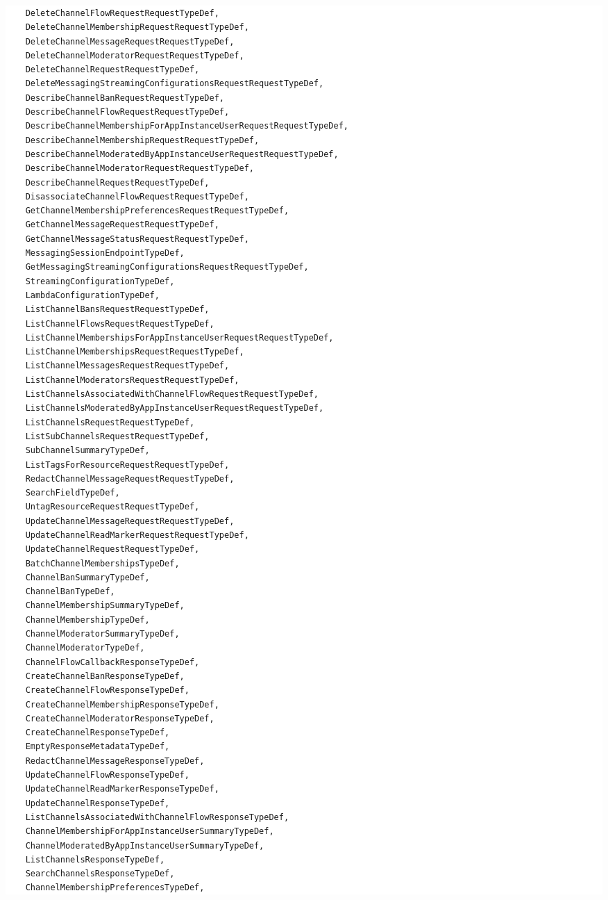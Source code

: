 ```python
    DeleteChannelFlowRequestRequestTypeDef,
    DeleteChannelMembershipRequestRequestTypeDef,
    DeleteChannelMessageRequestRequestTypeDef,
    DeleteChannelModeratorRequestRequestTypeDef,
    DeleteChannelRequestRequestTypeDef,
    DeleteMessagingStreamingConfigurationsRequestRequestTypeDef,
    DescribeChannelBanRequestRequestTypeDef,
    DescribeChannelFlowRequestRequestTypeDef,
    DescribeChannelMembershipForAppInstanceUserRequestRequestTypeDef,
    DescribeChannelMembershipRequestRequestTypeDef,
    DescribeChannelModeratedByAppInstanceUserRequestRequestTypeDef,
    DescribeChannelModeratorRequestRequestTypeDef,
    DescribeChannelRequestRequestTypeDef,
    DisassociateChannelFlowRequestRequestTypeDef,
    GetChannelMembershipPreferencesRequestRequestTypeDef,
    GetChannelMessageRequestRequestTypeDef,
    GetChannelMessageStatusRequestRequestTypeDef,
    MessagingSessionEndpointTypeDef,
    GetMessagingStreamingConfigurationsRequestRequestTypeDef,
    StreamingConfigurationTypeDef,
    LambdaConfigurationTypeDef,
    ListChannelBansRequestRequestTypeDef,
    ListChannelFlowsRequestRequestTypeDef,
    ListChannelMembershipsForAppInstanceUserRequestRequestTypeDef,
    ListChannelMembershipsRequestRequestTypeDef,
    ListChannelMessagesRequestRequestTypeDef,
    ListChannelModeratorsRequestRequestTypeDef,
    ListChannelsAssociatedWithChannelFlowRequestRequestTypeDef,
    ListChannelsModeratedByAppInstanceUserRequestRequestTypeDef,
    ListChannelsRequestRequestTypeDef,
    ListSubChannelsRequestRequestTypeDef,
    SubChannelSummaryTypeDef,
    ListTagsForResourceRequestRequestTypeDef,
    RedactChannelMessageRequestRequestTypeDef,
    SearchFieldTypeDef,
    UntagResourceRequestRequestTypeDef,
    UpdateChannelMessageRequestRequestTypeDef,
    UpdateChannelReadMarkerRequestRequestTypeDef,
    UpdateChannelRequestRequestTypeDef,
    BatchChannelMembershipsTypeDef,
    ChannelBanSummaryTypeDef,
    ChannelBanTypeDef,
    ChannelMembershipSummaryTypeDef,
    ChannelMembershipTypeDef,
    ChannelModeratorSummaryTypeDef,
    ChannelModeratorTypeDef,
    ChannelFlowCallbackResponseTypeDef,
    CreateChannelBanResponseTypeDef,
    CreateChannelFlowResponseTypeDef,
    CreateChannelMembershipResponseTypeDef,
    CreateChannelModeratorResponseTypeDef,
    CreateChannelResponseTypeDef,
    EmptyResponseMetadataTypeDef,
    RedactChannelMessageResponseTypeDef,
    UpdateChannelFlowResponseTypeDef,
    UpdateChannelReadMarkerResponseTypeDef,
    UpdateChannelResponseTypeDef,
    ListChannelsAssociatedWithChannelFlowResponseTypeDef,
    ChannelMembershipForAppInstanceUserSummaryTypeDef,
    ChannelModeratedByAppInstanceUserSummaryTypeDef,
    ListChannelsResponseTypeDef,
    SearchChannelsResponseTypeDef,
    ChannelMembershipPreferencesTypeDef,
```